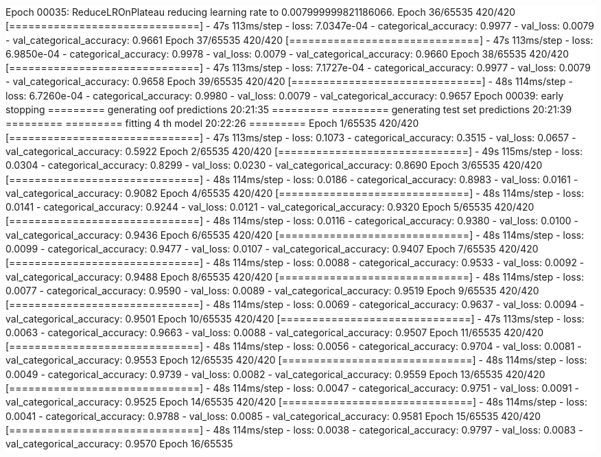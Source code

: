 Epoch 00035: ReduceLROnPlateau reducing learning rate to 0.007999999821186066.
Epoch 36/65535
420/420 [==============================] - 47s 113ms/step - loss: 7.0347e-04 - categorical_accuracy: 0.9977 - val_loss: 0.0079 - val_categorical_accuracy: 0.9661
Epoch 37/65535
420/420 [==============================] - 47s 113ms/step - loss: 6.9850e-04 - categorical_accuracy: 0.9978 - val_loss: 0.0079 - val_categorical_accuracy: 0.9660
Epoch 38/65535
420/420 [==============================] - 47s 113ms/step - loss: 7.1727e-04 - categorical_accuracy: 0.9977 - val_loss: 0.0079 - val_categorical_accuracy: 0.9658
Epoch 39/65535
420/420 [==============================] - 48s 114ms/step - loss: 6.7260e-04 - categorical_accuracy: 0.9980 - val_loss: 0.0079 - val_categorical_accuracy: 0.9657
Epoch 00039: early stopping
========= generating oof predictions 20:21:35 =========
========= generating test set predictions 20:21:39 =========
========= fitting 4 th model 20:22:26 =========
Epoch 1/65535
420/420 [==============================] - 47s 113ms/step - loss: 0.1073 - categorical_accuracy: 0.3515 - val_loss: 0.0657 - val_categorical_accuracy: 0.5922
Epoch 2/65535
420/420 [==============================] - 49s 115ms/step - loss: 0.0304 - categorical_accuracy: 0.8299 - val_loss: 0.0230 - val_categorical_accuracy: 0.8690
Epoch 3/65535
420/420 [==============================] - 48s 114ms/step - loss: 0.0186 - categorical_accuracy: 0.8983 - val_loss: 0.0161 - val_categorical_accuracy: 0.9082
Epoch 4/65535
420/420 [==============================] - 48s 114ms/step - loss: 0.0141 - categorical_accuracy: 0.9244 - val_loss: 0.0121 - val_categorical_accuracy: 0.9320
Epoch 5/65535
420/420 [==============================] - 48s 114ms/step - loss: 0.0116 - categorical_accuracy: 0.9380 - val_loss: 0.0100 - val_categorical_accuracy: 0.9436
Epoch 6/65535
420/420 [==============================] - 48s 114ms/step - loss: 0.0099 - categorical_accuracy: 0.9477 - val_loss: 0.0107 - val_categorical_accuracy: 0.9407
Epoch 7/65535
420/420 [==============================] - 48s 114ms/step - loss: 0.0088 - categorical_accuracy: 0.9533 - val_loss: 0.0092 - val_categorical_accuracy: 0.9488
Epoch 8/65535
420/420 [==============================] - 48s 114ms/step - loss: 0.0077 - categorical_accuracy: 0.9590 - val_loss: 0.0089 - val_categorical_accuracy: 0.9519
Epoch 9/65535
420/420 [==============================] - 48s 114ms/step - loss: 0.0069 - categorical_accuracy: 0.9637 - val_loss: 0.0094 - val_categorical_accuracy: 0.9501
Epoch 10/65535
420/420 [==============================] - 47s 113ms/step - loss: 0.0063 - categorical_accuracy: 0.9663 - val_loss: 0.0088 - val_categorical_accuracy: 0.9507
Epoch 11/65535
420/420 [==============================] - 48s 114ms/step - loss: 0.0056 - categorical_accuracy: 0.9704 - val_loss: 0.0081 - val_categorical_accuracy: 0.9553
Epoch 12/65535
420/420 [==============================] - 48s 114ms/step - loss: 0.0049 - categorical_accuracy: 0.9739 - val_loss: 0.0082 - val_categorical_accuracy: 0.9559
Epoch 13/65535
420/420 [==============================] - 48s 114ms/step - loss: 0.0047 - categorical_accuracy: 0.9751 - val_loss: 0.0091 - val_categorical_accuracy: 0.9525
Epoch 14/65535
420/420 [==============================] - 48s 114ms/step - loss: 0.0041 - categorical_accuracy: 0.9788 - val_loss: 0.0085 - val_categorical_accuracy: 0.9581
Epoch 15/65535
420/420 [==============================] - 48s 114ms/step - loss: 0.0038 - categorical_accuracy: 0.9797 - val_loss: 0.0083 - val_categorical_accuracy: 0.9570
Epoch 16/65535